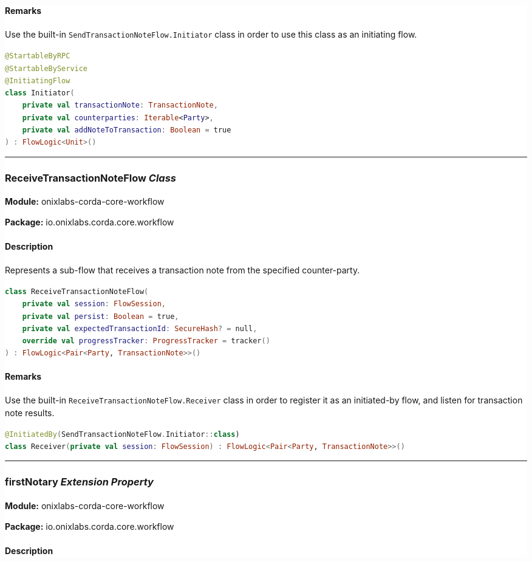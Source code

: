 #### Remarks

Use the built-in `SendTransactionNoteFlow.Initiator` class in order to use this class as an initiating flow.

```kotlin
@StartableByRPC
@StartableByService
@InitiatingFlow
class Initiator(
    private val transactionNote: TransactionNote,
    private val counterparties: Iterable<Party>,
    private val addNoteToTransaction: Boolean = true
) : FlowLogic<Unit>()
```

---

### ReceiveTransactionNoteFlow *Class*

**Module:** onixlabs-corda-core-workflow

**Package:** io.onixlabs.corda.core.workflow

#### Description

Represents a sub-flow that receives a transaction note from the specified counter-party.

```kotlin
class ReceiveTransactionNoteFlow(
    private val session: FlowSession,
    private val persist: Boolean = true,
    private val expectedTransactionId: SecureHash? = null,
    override val progressTracker: ProgressTracker = tracker()
) : FlowLogic<Pair<Party, TransactionNote>>()
```

#### Remarks

Use the built-in `ReceiveTransactionNoteFlow.Receiver` class in order to register it as an initiated-by flow, and listen for transaction note results.

```kotlin
@InitiatedBy(SendTransactionNoteFlow.Initiator::class)
class Receiver(private val session: FlowSession) : FlowLogic<Pair<Party, TransactionNote>>()
```

---

### firstNotary *Extension Property*

**Module:** onixlabs-corda-core-workflow

**Package:** io.onixlabs.corda.core.workflow

#### Description
